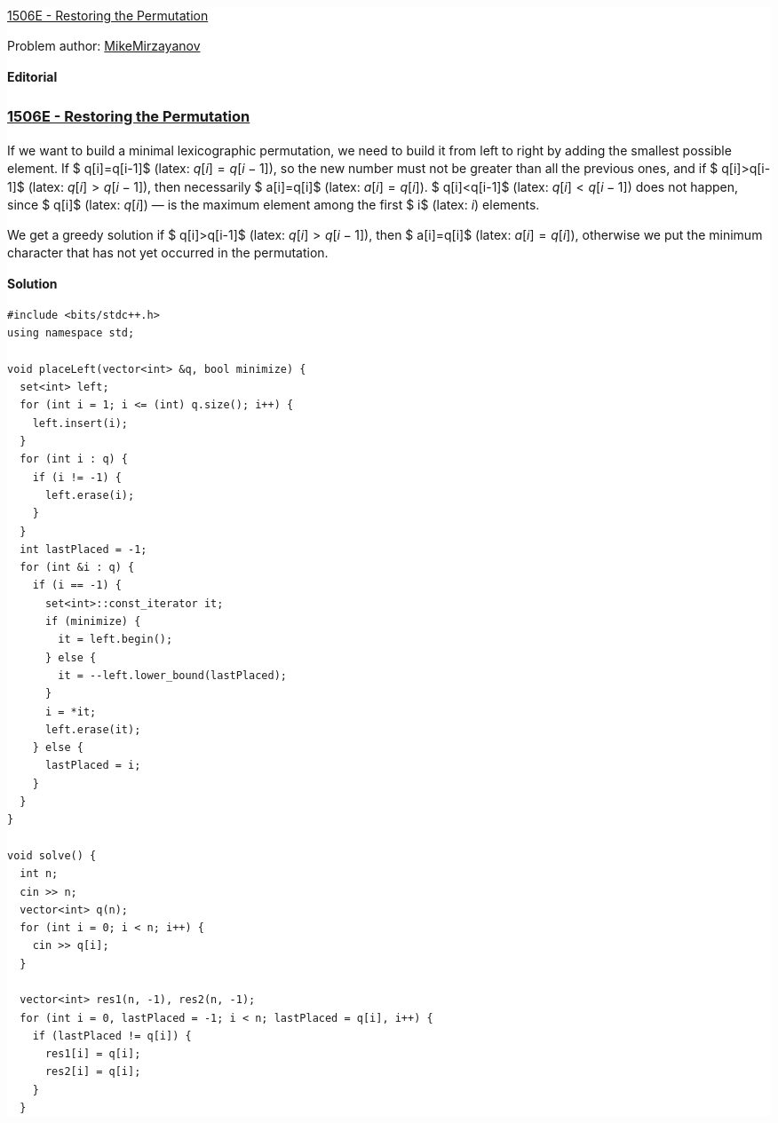 [1506E - Restoring the Permutation](/contest/1506/problem/E)

Problem author: [MikeMirzayanov](/profile/MikeMirzayanov)

 **Editorial** 
### [1506E - Restoring the Permutation](/contest/1506/problem/E)

If we want to build a minimal lexicographic permutation, we need to build it from left to right by adding the smallest possible element. If $ q[i]=q[i-1]$ (latex: $q[i] = q[i-1]$), so the new number must not be greater than all the previous ones, and if $ q[i]>q[i-1]$ (latex: $q[i] > q[i-1]$), then necessarily $ a[i]=q[i]$ (latex: $a[i] = q[i]$). $ q[i]<q[i-1]$ (latex: $q[i] < q[i-1]$) does not happen, since $ q[i]$ (latex: $q[i]$) — is the maximum element among the first $ i$ (latex: $i$) elements.

We get a greedy solution if $ q[i]>q[i-1]$ (latex: $q[i] > q[i-1]$), then $ a[i]=q[i]$ (latex: $a[i] = q[i]$), otherwise we put the minimum character that has not yet occurred in the permutation.

 **Solution** 
```
#include <bits/stdc++.h>
using namespace std;

void placeLeft(vector<int> &q, bool minimize) {
  set<int> left;
  for (int i = 1; i <= (int) q.size(); i++) {
    left.insert(i);
  }
  for (int i : q) {
    if (i != -1) {
      left.erase(i);
    }
  }
  int lastPlaced = -1;
  for (int &i : q) {
    if (i == -1) {
      set<int>::const_iterator it;
      if (minimize) {
        it = left.begin();
      } else {
        it = --left.lower_bound(lastPlaced);
      }
      i = *it;
      left.erase(it);
    } else {
      lastPlaced = i;
    }
  }
}

void solve() {
  int n;
  cin >> n;
  vector<int> q(n);
  for (int i = 0; i < n; i++) {
    cin >> q[i];
  }

  vector<int> res1(n, -1), res2(n, -1);
  for (int i = 0, lastPlaced = -1; i < n; lastPlaced = q[i], i++) {
    if (lastPlaced != q[i]) {
      res1[i] = q[i];
      res2[i] = q[i];
    }
  }
```